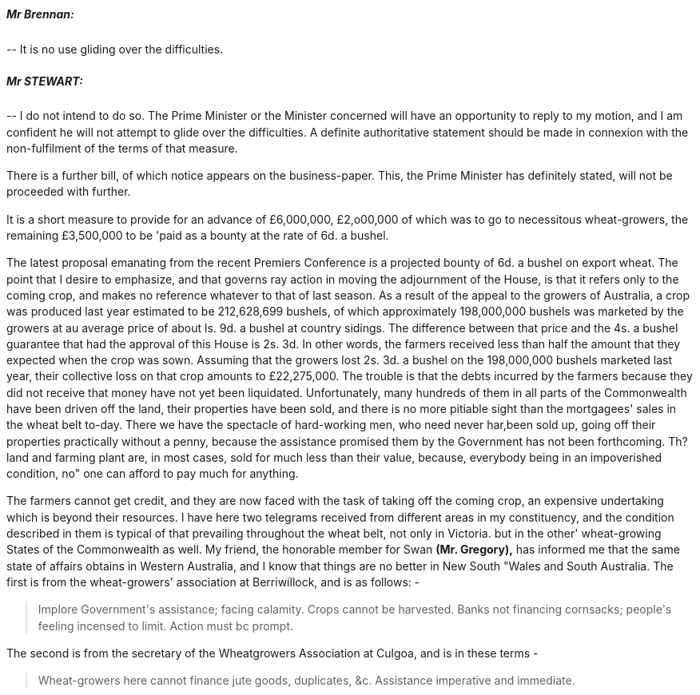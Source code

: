 ##### Mr Brennan:

-- It is no use gliding over the difficulties. 

##### Mr STEWART:

-- I do not intend to do so. The Prime Minister or the Minister concerned will have an opportunity to reply to my motion, and I am confident he will not attempt to glide over the difficulties. A definite authoritative statement should be made in connexion with the non-fulfilment of the terms of that measure. 

There is a further bill, of which notice appears on the business-paper. This, the Prime Minister has definitely stated, will not be proceeded with further. 

It is a short measure to provide for an advance of £6,000,000, £2,o00,000 of which was to go to necessitous wheat-growers, the remaining £3,500,000 to be 'paid as a bounty at the rate of 6d. a bushel. 

The latest proposal emanating from the recent Premiers Conference is a projected bounty of 6d. a bushel on export wheat. The point that I desire to emphasize, and that governs ray action in moving the adjournment of the House, is that it refers only to the coming crop, and makes no reference whatever to that of last season. As a result of the appeal to the growers of Australia, a crop was produced last year estimated to be 212,628,699 bushels, of which approximately 198,000,000 bushels was marketed by the growers at au average price of about ls. 9d. a bushel at country sidings. The difference between that price and the 4s. a bushel guarantee that had the approval of this House is 2s. 3d. In other words, the farmers received less than half the amount that they expected when the crop was sown. Assuming that the growers lost 2s. 3d. a bushel on the 198,000,000 bushels marketed last year, their collective loss on that crop amounts to £22,275,000. The trouble is that the debts incurred by the farmers because they did not receive that money have not yet been liquidated. Unfortunately, many hundreds of them in all parts of the Commonwealth have been driven off the land, their properties have been sold, and there is no more pitiable sight than the mortgagees' sales in the wheat belt to-day. There we have the spectacle of hard-working men, who need never har,been sold up, going off their properties practically without a penny, because the assistance promised them by the Government has not been forthcoming. Th? land and farming plant are, in most cases, sold for much less than their value, because, everybody being in an impoverished condition, no" one can afford to pay much for anything. 

The farmers cannot get credit, and they are now faced with the task of taking off the coming crop, an expensive undertaking which is beyond their resources. I have here two telegrams received from different areas in my constituency, and the condition described in them is typical of that prevailing throughout the wheat belt, not only in Victoria.  but in the other' wheat-growing States of the Commonwealth as well. My friend, the honorable member for Swan  **(Mr. Gregory),**  has informed me that the same state of affairs obtains in Western Australia, and I know that things are no better in New South "Wales and South Australia. The first is from the wheat-growers' association at Berriwillock, and is as follows: - 

  >Implore  Government's  assistance; facing calamity. Crops cannot be harvested. Banks not financing cornsacks; people's feeling incensed to limit. Action must bc prompt. 

The second is from the secretary of the Wheatgrowers Association at Culgoa, and is in these terms - 

  >Wheat-growers here cannot finance jute goods, duplicates, &amp;c. Assistance imperative and immediate. 
